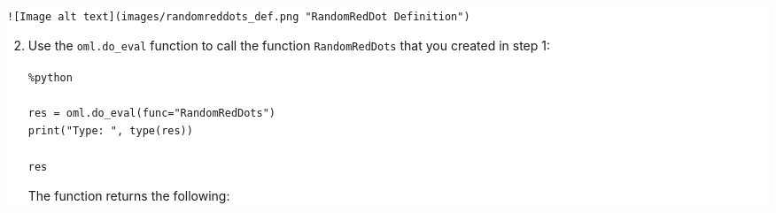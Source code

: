     ![Image alt text](images/randomreddots_def.png "RandomRedDot Definition")

2. Use the `oml.do_eval` function to call the function `RandomRedDots` that you created in step 1:
    ```
    %python

    res = oml.do_eval(func="RandomRedDots")
    print("Type: ", type(res))

    res
    ```
    The function returns the following: